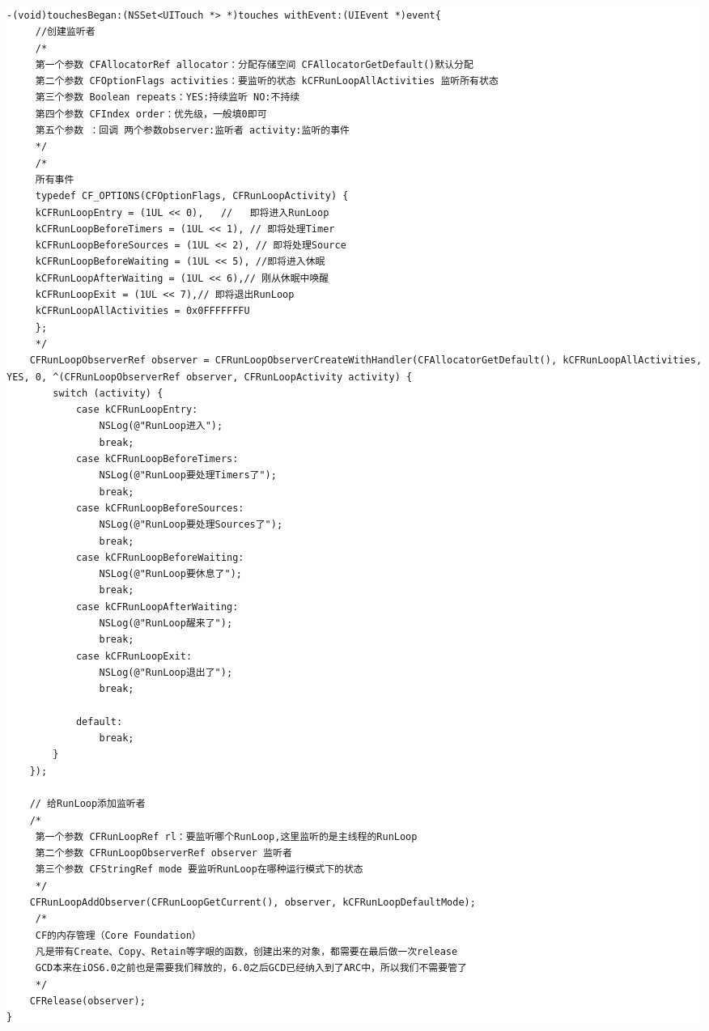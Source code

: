     -(void)touchesBegan:(NSSet<UITouch *> *)touches withEvent:(UIEvent *)event{
         //创建监听者
         /*
         第一个参数 CFAllocatorRef allocator：分配存储空间 CFAllocatorGetDefault()默认分配
         第二个参数 CFOptionFlags activities：要监听的状态 kCFRunLoopAllActivities 监听所有状态
         第三个参数 Boolean repeats：YES:持续监听 NO:不持续
         第四个参数 CFIndex order：优先级，一般填0即可
         第五个参数 ：回调 两个参数observer:监听者 activity:监听的事件
         */
         /*
         所有事件
         typedef CF_OPTIONS(CFOptionFlags, CFRunLoopActivity) {
         kCFRunLoopEntry = (1UL << 0),   //   即将进入RunLoop
         kCFRunLoopBeforeTimers = (1UL << 1), // 即将处理Timer
         kCFRunLoopBeforeSources = (1UL << 2), // 即将处理Source
         kCFRunLoopBeforeWaiting = (1UL << 5), //即将进入休眠
         kCFRunLoopAfterWaiting = (1UL << 6),// 刚从休眠中唤醒
         kCFRunLoopExit = (1UL << 7),// 即将退出RunLoop
         kCFRunLoopAllActivities = 0x0FFFFFFFU
         };
         */
        CFRunLoopObserverRef observer = CFRunLoopObserverCreateWithHandler(CFAllocatorGetDefault(), kCFRunLoopAllActivities, YES, 0, ^(CFRunLoopObserverRef observer, CFRunLoopActivity activity) {
            switch (activity) {
                case kCFRunLoopEntry:
                    NSLog(@"RunLoop进入");
                    break;
                case kCFRunLoopBeforeTimers:
                    NSLog(@"RunLoop要处理Timers了");
                    break;
                case kCFRunLoopBeforeSources:
                    NSLog(@"RunLoop要处理Sources了");
                    break;
                case kCFRunLoopBeforeWaiting:
                    NSLog(@"RunLoop要休息了");
                    break;
                case kCFRunLoopAfterWaiting:
                    NSLog(@"RunLoop醒来了");
                    break;
                case kCFRunLoopExit:
                    NSLog(@"RunLoop退出了");
                    break;
                    
                default:
                    break;
            }
        });
        
        // 给RunLoop添加监听者
        /*
         第一个参数 CFRunLoopRef rl：要监听哪个RunLoop,这里监听的是主线程的RunLoop
         第二个参数 CFRunLoopObserverRef observer 监听者
         第三个参数 CFStringRef mode 要监听RunLoop在哪种运行模式下的状态
         */
        CFRunLoopAddObserver(CFRunLoopGetCurrent(), observer, kCFRunLoopDefaultMode);
         /*
         CF的内存管理（Core Foundation）
         凡是带有Create、Copy、Retain等字眼的函数，创建出来的对象，都需要在最后做一次release
         GCD本来在iOS6.0之前也是需要我们释放的，6.0之后GCD已经纳入到了ARC中，所以我们不需要管了
         */
        CFRelease(observer);
    }
    